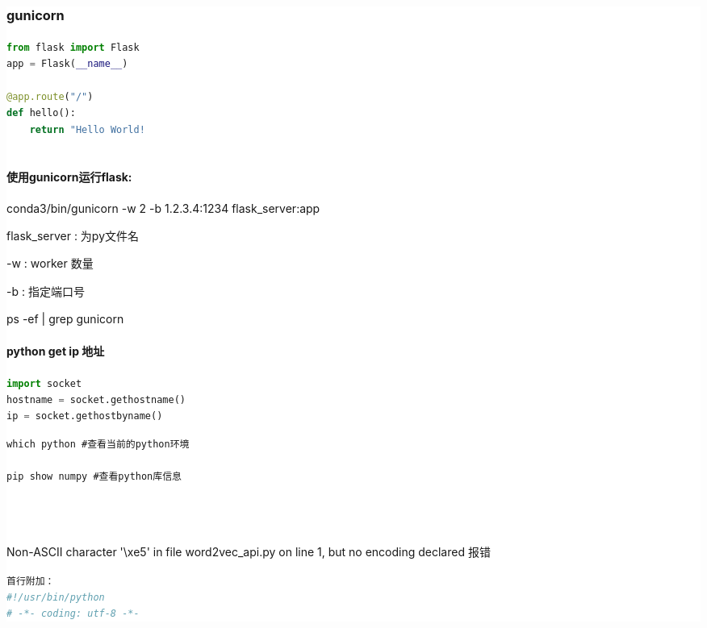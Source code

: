 ### gunicorn

```python
from flask import Flask
app = Flask(__name__)

@app.route("/")
def hello():
    return "Hello World!
   
```

#### 使用gunicorn运行flask: 

conda3/bin/gunicorn -w 2 -b 1.2.3.4:1234 flask_server:app 

flask_server : 为py文件名

-w : worker 数量

-b : 指定端口号

ps -ef | grep gunicorn









#### python get ip 地址

```python
import socket 
hostname = socket.gethostname()
ip = socket.gethostbyname()
```





```
which python #查看当前的python环境

pip show numpy #查看python库信息




```



Non-ASCII character '\xe5' in file word2vec_api.py on line 1, but no encoding declared 报错

```python
首行附加：
#!/usr/bin/python
# -*- coding: utf-8 -*-


```
